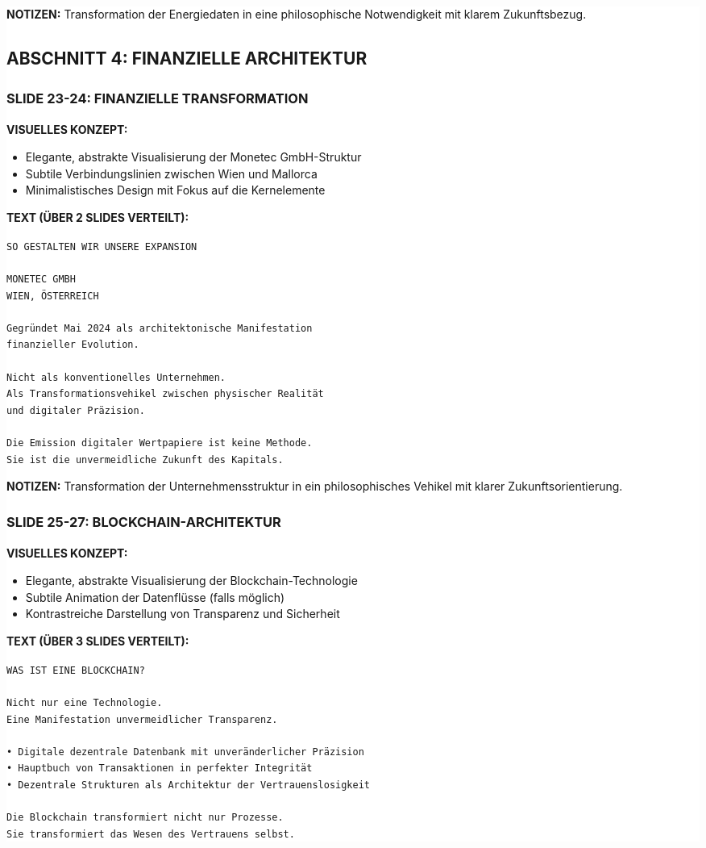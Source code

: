 ```
```

**NOTIZEN:**
Transformation der Energiedaten in eine philosophische Notwendigkeit mit klarem Zukunftsbezug.

## ABSCHNITT 4: FINANZIELLE ARCHITEKTUR

### SLIDE 23-24: FINANZIELLE TRANSFORMATION

**VISUELLES KONZEPT:**
- Elegante, abstrakte Visualisierung der Monetec GmbH-Struktur
- Subtile Verbindungslinien zwischen Wien und Mallorca
- Minimalistisches Design mit Fokus auf die Kernelemente

**TEXT (ÜBER 2 SLIDES VERTEILT):**
```
SO GESTALTEN WIR UNSERE EXPANSION

MONETEC GMBH
WIEN, ÖSTERREICH

Gegründet Mai 2024 als architektonische Manifestation
finanzieller Evolution.

Nicht als konventionelles Unternehmen.
Als Transformationsvehikel zwischen physischer Realität
und digitaler Präzision.

Die Emission digitaler Wertpapiere ist keine Methode.
Sie ist die unvermeidliche Zukunft des Kapitals.
```

**NOTIZEN:**
Transformation der Unternehmensstruktur in ein philosophisches Vehikel mit klarer Zukunftsorientierung.

### SLIDE 25-27: BLOCKCHAIN-ARCHITEKTUR

**VISUELLES KONZEPT:**
- Elegante, abstrakte Visualisierung der Blockchain-Technologie
- Subtile Animation der Datenflüsse (falls möglich)
- Kontrastreiche Darstellung von Transparenz und Sicherheit

**TEXT (ÜBER 3 SLIDES VERTEILT):**
```
WAS IST EINE BLOCKCHAIN?

Nicht nur eine Technologie.
Eine Manifestation unvermeidlicher Transparenz.

• Digitale dezentrale Datenbank mit unveränderlicher Präzision
• Hauptbuch von Transaktionen in perfekter Integrität
• Dezentrale Strukturen als Architektur der Vertrauenslosigkeit

Die Blockchain transformiert nicht nur Prozesse.
Sie transformiert das Wesen des Vertrauens selbst.
```
